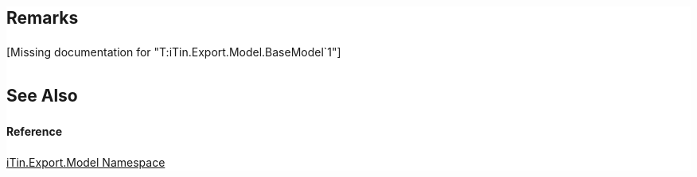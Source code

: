 ## Remarks
\[Missing <remarks> documentation for "T:iTin.Export.Model.BaseModel`1"\]

## See Also


#### Reference
<a href="ef57ffcc-e95e-b212-5a46-9aa6f5a3511f">iTin.Export.Model Namespace</a><br />

